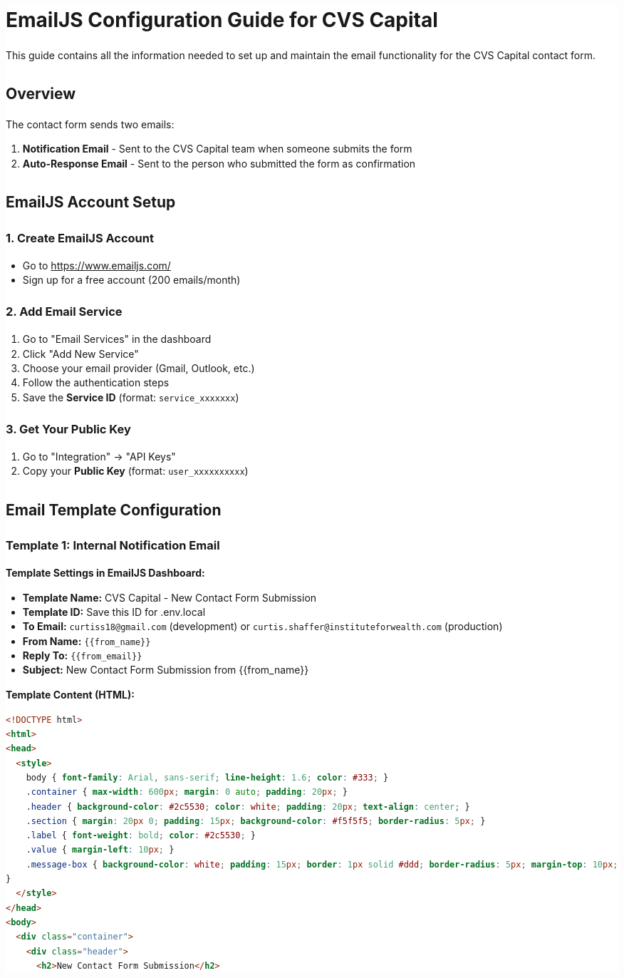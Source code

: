 # EmailJS Configuration Guide for CVS Capital

This guide contains all the information needed to set up and maintain the email functionality for the CVS Capital contact form.

## Overview

The contact form sends two emails:
1. **Notification Email** - Sent to the CVS Capital team when someone submits the form
2. **Auto-Response Email** - Sent to the person who submitted the form as confirmation

## EmailJS Account Setup

### 1. Create EmailJS Account
- Go to https://www.emailjs.com/
- Sign up for a free account (200 emails/month)

### 2. Add Email Service
1. Go to "Email Services" in the dashboard
2. Click "Add New Service"
3. Choose your email provider (Gmail, Outlook, etc.)
4. Follow the authentication steps
5. Save the **Service ID** (format: `service_xxxxxxx`)

### 3. Get Your Public Key
1. Go to "Integration" → "API Keys"
2. Copy your **Public Key** (format: `user_xxxxxxxxxx`)

## Email Template Configuration

### Template 1: Internal Notification Email

**Template Settings in EmailJS Dashboard:**
- **Template Name:** CVS Capital - New Contact Form Submission
- **Template ID:** Save this ID for .env.local
- **To Email:** `curtiss18@gmail.com` (development) or `curtis.shaffer@instituteforwealth.com` (production)
- **From Name:** `{{from_name}}`
- **Reply To:** `{{from_email}}`
- **Subject:** New Contact Form Submission from {{from_name}}

**Template Content (HTML):**
```html
<!DOCTYPE html>
<html>
<head>
  <style>
    body { font-family: Arial, sans-serif; line-height: 1.6; color: #333; }
    .container { max-width: 600px; margin: 0 auto; padding: 20px; }
    .header { background-color: #2c5530; color: white; padding: 20px; text-align: center; }
    .section { margin: 20px 0; padding: 15px; background-color: #f5f5f5; border-radius: 5px; }
    .label { font-weight: bold; color: #2c5530; }
    .value { margin-left: 10px; }
    .message-box { background-color: white; padding: 15px; border: 1px solid #ddd; border-radius: 5px; margin-top: 10px; }
  </style>
</head>
<body>
  <div class="container">
    <div class="header">
      <h2>New Contact Form Submission</h2>
```